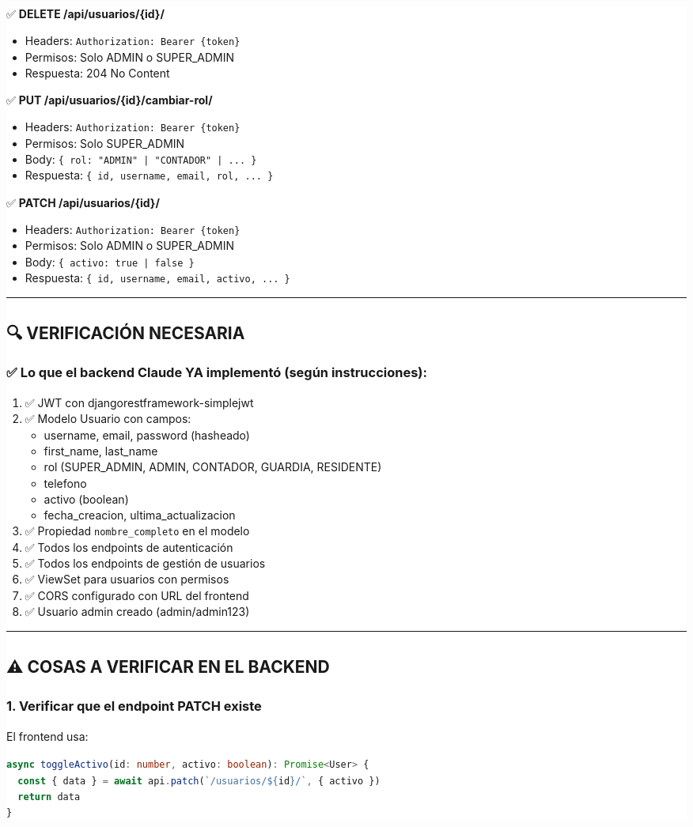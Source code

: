 ✅ **DELETE /api/usuarios/{id}/**
- Headers: `Authorization: Bearer {token}`
- Permisos: Solo ADMIN o SUPER_ADMIN
- Respuesta: 204 No Content

✅ **PUT /api/usuarios/{id}/cambiar-rol/**
- Headers: `Authorization: Bearer {token}`
- Permisos: Solo SUPER_ADMIN
- Body: `{ rol: "ADMIN" | "CONTADOR" | ... }`
- Respuesta: `{ id, username, email, rol, ... }`

✅ **PATCH /api/usuarios/{id}/**
- Headers: `Authorization: Bearer {token}`
- Permisos: Solo ADMIN o SUPER_ADMIN
- Body: `{ activo: true | false }`
- Respuesta: `{ id, username, email, activo, ... }`

---

## 🔍 VERIFICACIÓN NECESARIA

### ✅ Lo que el backend Claude YA implementó (según instrucciones):

1. ✅ JWT con djangorestframework-simplejwt
2. ✅ Modelo Usuario con campos:
   - username, email, password (hasheado)
   - first_name, last_name
   - rol (SUPER_ADMIN, ADMIN, CONTADOR, GUARDIA, RESIDENTE)
   - telefono
   - activo (boolean)
   - fecha_creacion, ultima_actualizacion
3. ✅ Propiedad `nombre_completo` en el modelo
4. ✅ Todos los endpoints de autenticación
5. ✅ Todos los endpoints de gestión de usuarios
6. ✅ ViewSet para usuarios con permisos
7. ✅ CORS configurado con URL del frontend
8. ✅ Usuario admin creado (admin/admin123)

---

## ⚠️ COSAS A VERIFICAR EN EL BACKEND

### 1. Verificar que el endpoint PATCH existe

El frontend usa:
```typescript
async toggleActivo(id: number, activo: boolean): Promise<User> {
  const { data } = await api.patch(`/usuarios/${id}/`, { activo })
  return data
}
```
